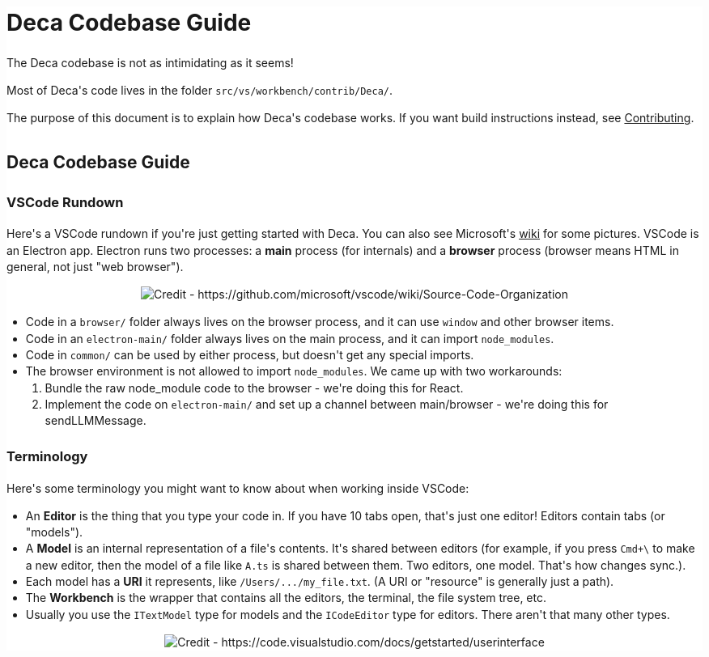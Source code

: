 # Deca Codebase Guide

The Deca codebase is not as intimidating as it seems!

Most of Deca's code lives in the folder `src/vs/workbench/contrib/Deca/`.

The purpose of this document is to explain how Deca's codebase works. If you want build instructions instead, see [Contributing](https://github.com/Decaeditor/Deca/blob/main/HOW_TO_CONTRIBUTE.md).









## Deca Codebase Guide

### VSCode Rundown
Here's a VSCode rundown if you're just getting started with Deca. You can also see Microsoft's [wiki](https://github.com/microsoft/vscode/wiki/Source-Code-Organization) for some pictures. VSCode is an Electron app. Electron runs two processes: a **main** process (for internals) and a **browser** process (browser means HTML in general, not just "web browser").
<p align="center" >
<img src="https://github.com/user-attachments/assets/eef80306-2bfe-4cac-ba15-6156f65ab3bb" alt="Credit - https://github.com/microsoft/vscode/wiki/Source-Code-Organization" width="700px">
</p>

- Code in a  `browser/` folder always lives on the browser process, and it can use `window` and other browser items.
- Code in an `electron-main/` folder always lives on the main process, and it can import `node_modules`.
- Code in `common/` can be used by either process, but doesn't get any special imports.
- The browser environment is not allowed to import `node_modules`. We came up with two workarounds:
  1. Bundle the raw node_module code to the browser - we're doing this for React.
  2. Implement the code on `electron-main/` and set up a channel between main/browser - we're doing this for sendLLMMessage.




### Terminology

Here's some terminology you might want to know about when working inside VSCode:
- An **Editor** is the thing that you type your code in. If you have 10 tabs open, that's just one editor! Editors contain tabs (or "models").
- A **Model** is an internal representation of a file's contents. It's shared between editors (for example, if you press `Cmd+\` to make a new editor, then the model of a file like `A.ts` is shared between them. Two editors, one model. That's how changes sync.).
- Each model has a **URI** it represents, like `/Users/.../my_file.txt`. (A URI or "resource" is generally just a path).
- The **Workbench** is the wrapper that contains all the editors, the terminal, the file system tree, etc.
- Usually you use the `ITextModel` type for models and the `ICodeEditor` type for editors. There aren't that many other types.
<p align="center" >
<img src="https://github.com/user-attachments/assets/6521c228-dc96-4cf5-a673-6b9ca78b9b06" alt="Credit - https://code.visualstudio.com/docs/getstarted/userinterface" width="400px">
</p>
